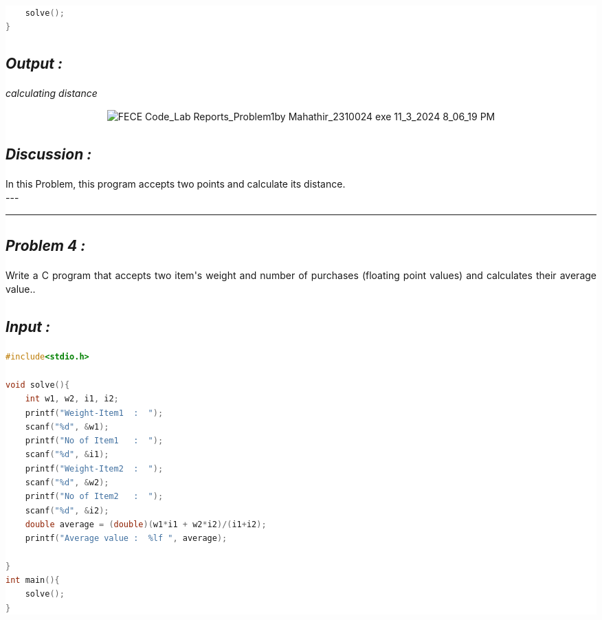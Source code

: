```C
    solve();
}
```


## *Output :* 
*calculating distance*
<p align="center">
<img alt="FECE Code_Lab Reports_Problem1by Mahathir_2310024 exe  11_3_2024 8_06_19 PM" src="https://github.com/user-attachments/assets/8a9378b3-02ae-4e13-9ae0-b9ce41973cd1">
</p>

## *Discussion :*
<div align="justify">
In this Problem, this program accepts two points and calculate its distance.
</div>
---

---

## *Problem 4 :*
<div align="justify">
  Write a C program that accepts two item's weight and number of purchases
(floating point values) and calculates their average value..
</div>

## *Input :*
```C
#include<stdio.h>

void solve(){
    int w1, w2, i1, i2;
    printf("Weight-Item1  :  ");
    scanf("%d", &w1);
    printf("No of Item1   :  ");
    scanf("%d", &i1);
    printf("Weight-Item2  :  ");
    scanf("%d", &w2);
    printf("No of Item2   :  ");
    scanf("%d", &i2);
    double average = (double)(w1*i1 + w2*i2)/(i1+i2);
    printf("Average value :  %lf ", average);

}
int main(){
    solve();
}


```
